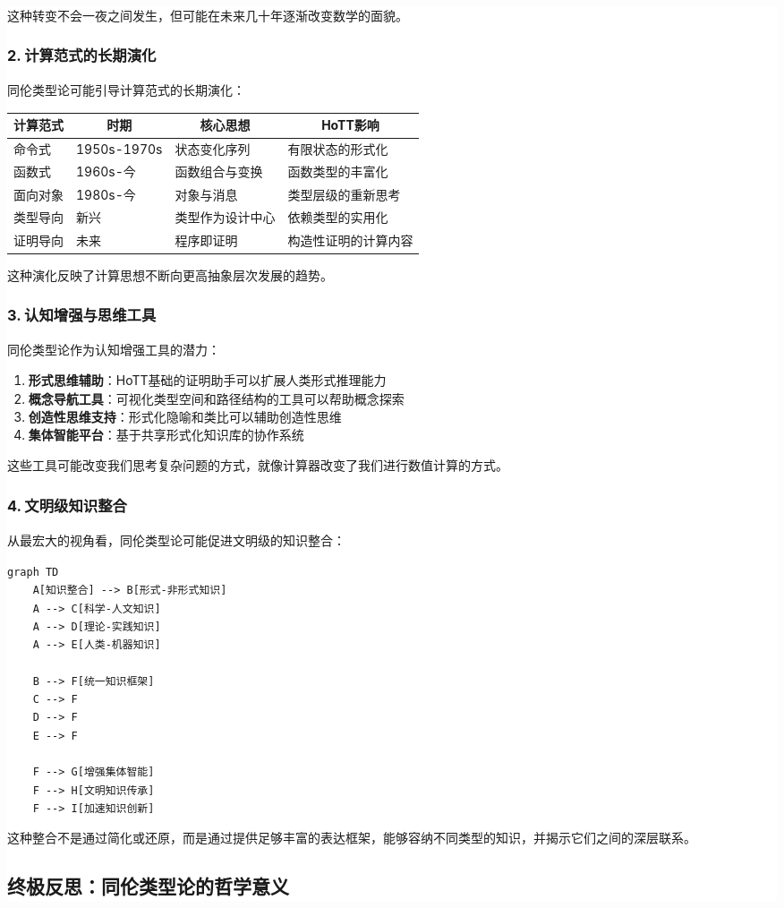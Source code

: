 这种转变不会一夜之间发生，但可能在未来几十年逐渐改变数学的面貌。

### 2. 计算范式的长期演化

同伦类型论可能引导计算范式的长期演化：

| 计算范式 | 时期 | 核心思想 | HoTT影响 |
|---------|------|---------|---------|
| 命令式 | 1950s-1970s | 状态变化序列 | 有限状态的形式化 |
| 函数式 | 1960s-今 | 函数组合与变换 | 函数类型的丰富化 |
| 面向对象 | 1980s-今 | 对象与消息 | 类型层级的重新思考 |
| 类型导向 | 新兴 | 类型作为设计中心 | 依赖类型的实用化 |
| 证明导向 | 未来 | 程序即证明 | 构造性证明的计算内容 |

这种演化反映了计算思想不断向更高抽象层次发展的趋势。

### 3. 认知增强与思维工具

同伦类型论作为认知增强工具的潜力：

1. **形式思维辅助**：HoTT基础的证明助手可以扩展人类形式推理能力
2. **概念导航工具**：可视化类型空间和路径结构的工具可以帮助概念探索
3. **创造性思维支持**：形式化隐喻和类比可以辅助创造性思维
4. **集体智能平台**：基于共享形式化知识库的协作系统

这些工具可能改变我们思考复杂问题的方式，就像计算器改变了我们进行数值计算的方式。

### 4. 文明级知识整合

从最宏大的视角看，同伦类型论可能促进文明级的知识整合：

```mermaid
graph TD
    A[知识整合] --> B[形式-非形式知识]
    A --> C[科学-人文知识]
    A --> D[理论-实践知识]
    A --> E[人类-机器知识]
    
    B --> F[统一知识框架]
    C --> F
    D --> F
    E --> F
    
    F --> G[增强集体智能]
    F --> H[文明知识传承]
    F --> I[加速知识创新]
```

这种整合不是通过简化或还原，而是通过提供足够丰富的表达框架，能够容纳不同类型的知识，并揭示它们之间的深层联系。

## 终极反思：同伦类型论的哲学意义
